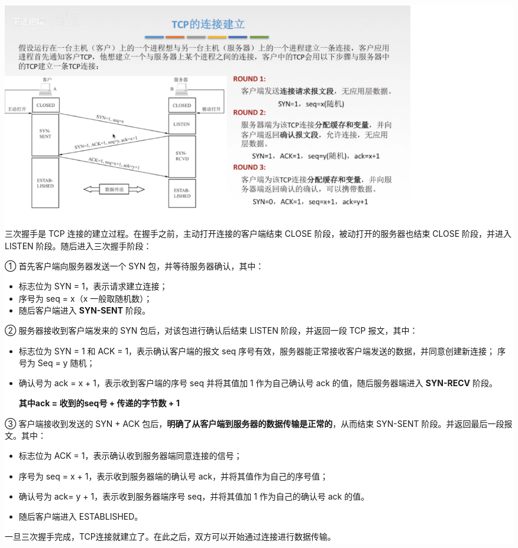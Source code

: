 <img src="./webserver question.assets/image-20230918161106332.png" alt="image-20230918161106332" style="zoom:67%;" />

三次握手是 TCP 连接的建立过程。在握手之前，主动打开连接的客户端结束 CLOSE 阶段，被动打开的服务器也结束 CLOSE 阶段，并进入 LISTEN 阶段。随后进入三次握手阶段：

① 首先客户端向服务器发送一个 SYN 包，并等待服务器确认，其中：

- 标志位为 SYN = 1，表示请求建立连接；
- 序号为 seq = x（x 一般取随机数）；
- 随后客户端进入 **SYN-SENT** 阶段。



② 服务器接收到客户端发来的 SYN 包后，对该包进行确认后结束 LISTEN 阶段，并返回一段 TCP 报文，其中：

- 标志位为 SYN = 1 和 ACK = 1，表示确认客户端的报文 seq 序号有效，服务器能正常接收客户端发送的数据，并同意创建新连接；
  序号为 Seq = y 随机；

- 确认号为 ack = x + 1，表示收到客户端的序号 seq 并将其值加 1 作为自己确认号 ack 的值，随后服务器端进入 **SYN-RECV** 阶段。

  **其中ack = 收到的seq号 + 传递的字节数 + 1**



③ 客户端接收到发送的 SYN + ACK 包后，**明确了从客户端到服务器的数据传输是正常的**，从而结束 SYN-SENT 阶段。并返回最后一段报文。其中：

- 标志位为 ACK = 1，表示确认收到服务器端同意连接的信号；

- 序号为 seq = x + 1，表示收到服务器端的确认号 ack，并将其值作为自己的序号值；

- 确认号为 ack= y + 1，表示收到服务器端序号 seq，并将其值加 1 作为自己的确认号 ack 的值。

- 随后客户端进入 ESTABLISHED。

  

一旦三次握手完成，TCP连接就建立了。在此之后，双方可以开始通过连接进行数据传输。
